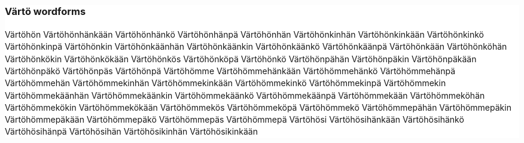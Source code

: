
### Värtö wordforms

Värtöhön
Värtöhönhänkään
Värtöhönhänkö
Värtöhönhänpä
Värtöhönhän
Värtöhönkinhän
Värtöhönkinkään
Värtöhönkinkö
Värtöhönkinpä
Värtöhönkin
Värtöhönkäänhän
Värtöhönkäänkin
Värtöhönkäänkö
Värtöhönkäänpä
Värtöhönkään
Värtöhönköhän
Värtöhönkökin
Värtöhönkökään
Värtöhönkös
Värtöhönköpä
Värtöhönkö
Värtöhönpähän
Värtöhönpäkin
Värtöhönpäkään
Värtöhönpäkö
Värtöhönpäs
Värtöhönpä
Värtöhömme
Värtöhömmehänkään
Värtöhömmehänkö
Värtöhömmehänpä
Värtöhömmehän
Värtöhömmekinhän
Värtöhömmekinkään
Värtöhömmekinkö
Värtöhömmekinpä
Värtöhömmekin
Värtöhömmekäänhän
Värtöhömmekäänkin
Värtöhömmekäänkö
Värtöhömmekäänpä
Värtöhömmekään
Värtöhömmeköhän
Värtöhömmekökin
Värtöhömmekökään
Värtöhömmekös
Värtöhömmeköpä
Värtöhömmekö
Värtöhömmepähän
Värtöhömmepäkin
Värtöhömmepäkään
Värtöhömmepäkö
Värtöhömmepäs
Värtöhömmepä
Värtöhösi
Värtöhösihänkään
Värtöhösihänkö
Värtöhösihänpä
Värtöhösihän
Värtöhösikinhän
Värtöhösikinkään